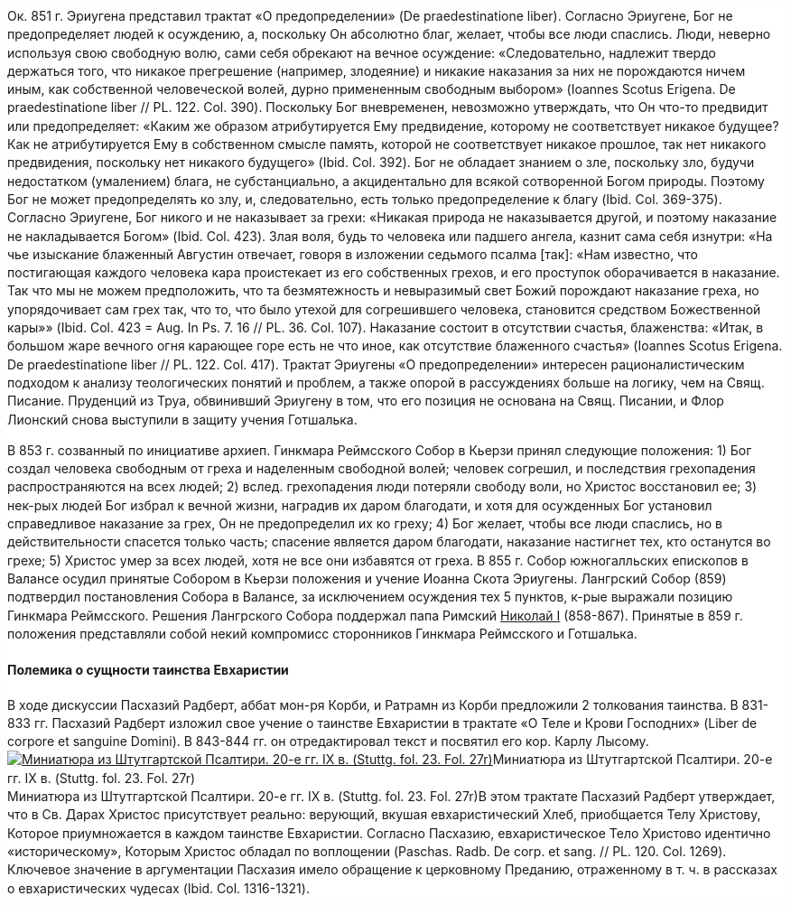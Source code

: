 Ок. 851 г. Эриугена представил трактат «О предопределении» (De praedestinatione liber). Согласно Эриугене, Бог не предопределяет людей к осуждению, а, поскольку Он абсолютно благ, желает, чтобы все люди спаслись. Люди, неверно используя свою свободную волю, сами себя обрекают на вечное осуждение: «Следовательно, надлежит твердо держаться того, что никакое прегрешение (например, злодеяние) и никакие наказания за них не порождаются ничем иным, как собственной человеческой волей, дурно примененным свободным выбором» (Ioannes Scotus Erigena. De praedestinatione liber // PL. 122. Col. 390). Поскольку Бог вневременен, невозможно утверждать, что Он что-то предвидит или предопределяет: «Каким же образом атрибутируется Ему предвидение, которому не соответствует никакое будущее? Как не атрибутируется Ему в собственном смысле память, которой не соответствует никакое прошлое, так нет никакого предвидения, поскольку нет никакого будущего» (Ibid. Col. 392). Бог не обладает знанием о зле, поскольку зло, будучи недостатком (умалением) блага, не субстанциально, а акцидентально для всякой сотворенной Богом природы. Поэтому Бог не может предопределять ко злу, и, следовательно, есть только предопределение к благу (Ibid. Col. 369-375). Согласно Эриугене, Бог никого и не наказывает за грехи: «Никакая природа не наказывается другой, и поэтому наказание не накладывается Богом» (Ibid. Col. 423). Злая воля, будь то человека или падшего ангела, казнит сама себя изнутри: «На чье изыскание блаженный Августин отвечает, говоря в изложении седьмого псалма [так]: «Нам известно, что постигающая каждого человека кара проистекает из его собственных грехов, и его проступок оборачивается в наказание. Так что мы не можем предположить, что та безмятежность и невыразимый свет Божий порождают наказание греха, но упорядочивает сам грех так, что то, что было утехой для согрешившего человека, становится средством Божественной кары»» (Ibid. Col. 423 = Aug. In Ps. 7. 16 // PL. 36. Col. 107). Наказание состоит в отсутствии счастья, блаженства: «Итак, в большом жаре вечного огня карающее горе есть не что иное, как отсутствие блаженного счастья» (Ioannes Scotus Erigena. De praedestinatione liber // PL. 122. Col. 417). Трактат Эриугены «О предопределении» интересен рационалистическим подходом к анализу теологических понятий и проблем, а также опорой в рассуждениях больше на логику, чем на Свящ. Писание. Пруденций из Труа, обвинивший Эриугену в том, что его позиция не основана на Свящ. Писании, и Флор Лионский снова выступили в защиту учения Готшалька.

В 853 г. созванный по инициативе архиеп. Гинкмара Реймсского Собор в Кьерзи принял следующие положения: 1) Бог создал человека свободным от греха и наделенным свободной волей; человек согрешил, и последствия грехопадения распространяются на всех людей; 2) вслед. грехопадения люди потеряли свободу воли, но Христос восстановил ее; 3) нек-рых людей Бог избрал к вечной жизни, наградив их даром благодати, и хотя для осужденных Бог установил справедливое наказание за грех, Он не предопределил их ко греху; 4) Бог желает, чтобы все люди спаслись, но в действительности спасется только часть; спасение является даром благодати, наказание настигнет тех, кто останутся во грехе; 5) Христос умер за всех людей, хотя не все они избавятся от греха. В 855 г. Собор южногалльских епископов в Валансе осудил принятые Собором в Кьерзи положения и учение Иоанна Скота Эриугены. Лангрский Собор (859) подтвердил постановления Собора в Валансе, за исключением осуждения тех 5 пунктов, к-рые выражали позицию Гинкмара Реймсского. Решения Лангрского Собора поддержал папа Римский [Николай I](<https://pravenc.ru/text/Николай I.html>) (858-867). Принятые в 859 г. положения представляли собой некий компромисс сторонников Гинкмара Реймсского и Готшалька.

#### Полемика о сущности таинства Евхаристии

В ходе дискуссии Пасхазий Радберт, аббат мон-ря Корби, и Ратрамн из Корби предложили 2 толкования таинства. В 831-833 гг. Пасхазий Радберт изложил свое учение о таинстве Евхаристии в трактате «О Теле и Крови Господних» (Liber de corpore et sanguine Domini). В 843-844 гг. он отредактировал текст и посвятил его кор. Карлу Лысому.[![Миниатюра из Штутгартской Псалтири. 20-е гг. IX в. (Stuttg. fol. 23. Fol. 27r)](https://pravenc.ru/data/2014/03/03/1234146324/i200.jpg "Кликните для увеличения картинки")](https://pravenc.ru/data/2014/03/03/1234146324/i400.jpg)Миниатюра из Штутгартской Псалтири. 20-е гг. IX в. (Stuttg. fol. 23. Fol. 27r)  
Миниатюра из Штутгартской Псалтири. 20-е гг. IX в. (Stuttg. fol. 23. Fol. 27r)В этом трактате Пасхазий Радберт утверждает, что в Св. Дарах Христос присутствует реально: верующий, вкушая евхаристический Хлеб, приобщается Телу Христову, Которое приумножается в каждом таинстве Евхаристии. Согласно Пасхазию, евхаристическое Тело Христово идентично «историческому», Которым Христос обладал по воплощении (Paschas. Radb. De corp. et sang. // PL. 120. Col. 1269). Ключевое значение в аргументации Пасхазия имело обращение к церковному Преданию, отраженному в т. ч. в рассказах о евхаристических чудесах (Ibid. Col. 1316-1321).
